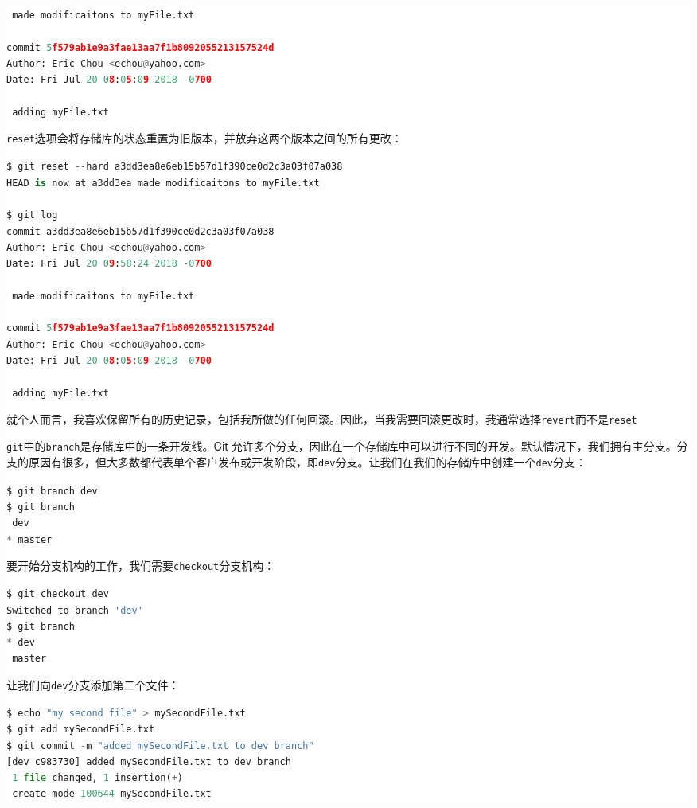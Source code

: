 ```py
 made modificaitons to myFile.txt

commit 5f579ab1e9a3fae13aa7f1b8092055213157524d
Author: Eric Chou <echou@yahoo.com>
Date: Fri Jul 20 08:05:09 2018 -0700

 adding myFile.txt
```

`reset`选项会将存储库的状态重置为旧版本，并放弃这两个版本之间的所有更改：

```py
$ git reset --hard a3dd3ea8e6eb15b57d1f390ce0d2c3a03f07a038
HEAD is now at a3dd3ea made modificaitons to myFile.txt

$ git log
commit a3dd3ea8e6eb15b57d1f390ce0d2c3a03f07a038
Author: Eric Chou <echou@yahoo.com>
Date: Fri Jul 20 09:58:24 2018 -0700

 made modificaitons to myFile.txt

commit 5f579ab1e9a3fae13aa7f1b8092055213157524d
Author: Eric Chou <echou@yahoo.com>
Date: Fri Jul 20 08:05:09 2018 -0700

 adding myFile.txt
```

就个人而言，我喜欢保留所有的历史记录，包括我所做的任何回滚。因此，当我需要回滚更改时，我通常选择`revert`而不是`reset`

`git`中的`branch`是存储库中的一条开发线。Git 允许多个分支，因此在一个存储库中可以进行不同的开发。默认情况下，我们拥有主分支。分支的原因有很多，但大多数都代表单个客户发布或开发阶段，即`dev`分支。让我们在我们的存储库中创建一个`dev`分支：

```py
$ git branch dev
$ git branch
 dev
* master
```

要开始分支机构的工作，我们需要`checkout`分支机构：

```py
$ git checkout dev
Switched to branch 'dev'
$ git branch
* dev
 master
```

让我们向`dev`分支添加第二个文件：

```py
$ echo "my second file" > mySecondFile.txt
$ git add mySecondFile.txt
$ git commit -m "added mySecondFile.txt to dev branch"
[dev c983730] added mySecondFile.txt to dev branch
 1 file changed, 1 insertion(+)
 create mode 100644 mySecondFile.txt
```
